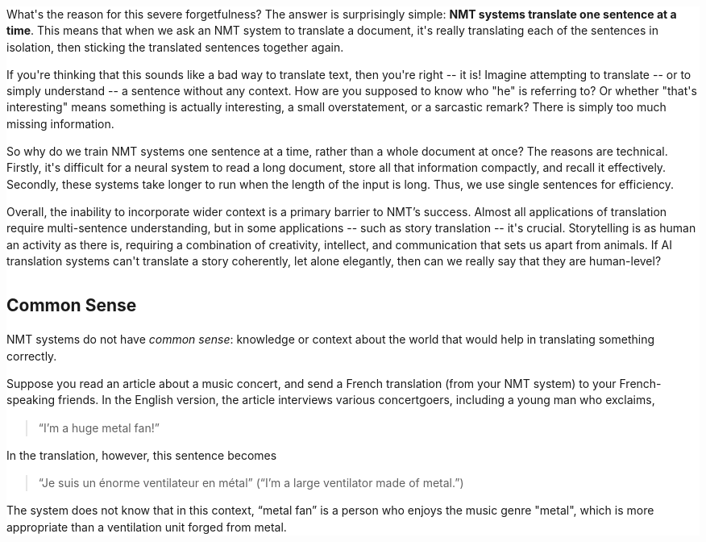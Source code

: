 What's the reason for this severe forgetfulness? The answer is surprisingly simple: **NMT systems translate one sentence at a time**. This means that when we ask an NMT system to translate a document, it's really translating each of the sentences in isolation, then sticking the translated sentences together again. 

If you're thinking that this sounds like a bad way to translate text, then you're right -- it is! Imagine attempting to translate -- or to simply understand -- a sentence without any context. How are you supposed to know who "he" is referring to? Or whether "that's interesting" means something is actually interesting, a small overstatement, or a sarcastic remark? There is simply too much missing information.

So why do we train NMT systems one sentence at a time, rather than a whole document at once? The reasons are technical. Firstly, it's difficult for a neural system to read a long document, store all that information compactly, and recall it effectively. Secondly, these systems take longer to run when the length of the input is long. Thus, we use single sentences for efficiency.

Overall, the inability to incorporate wider context is a primary barrier to NMT’s success. Almost all applications of translation require multi-sentence understanding, but in some applications -- such as story translation -- it's crucial. Storytelling is as human an activity as there is, requiring a combination of creativity, intellect, and communication that sets us apart from animals. If AI translation systems can't translate a story coherently, let alone elegantly, then can we really say that they are human-level?

## Common Sense
NMT systems do not have _common sense_: knowledge or context about the world that would help in translating something correctly. 

Suppose you read an article about a music concert, and send a French translation (from your NMT system) to your French-speaking friends. In the English version, the article interviews various concertgoers, including a young man who exclaims, 

> “I’m a huge metal fan!” 

In the translation, however, this sentence becomes 

> “Je suis un énorme ventilateur en métal” (“I’m a large ventilator made of metal.”)  

The system does not know that in this context, “metal fan” is a person who enjoys the music genre "metal", which is more appropriate than a ventilation unit forged from metal. 
  
<figure>